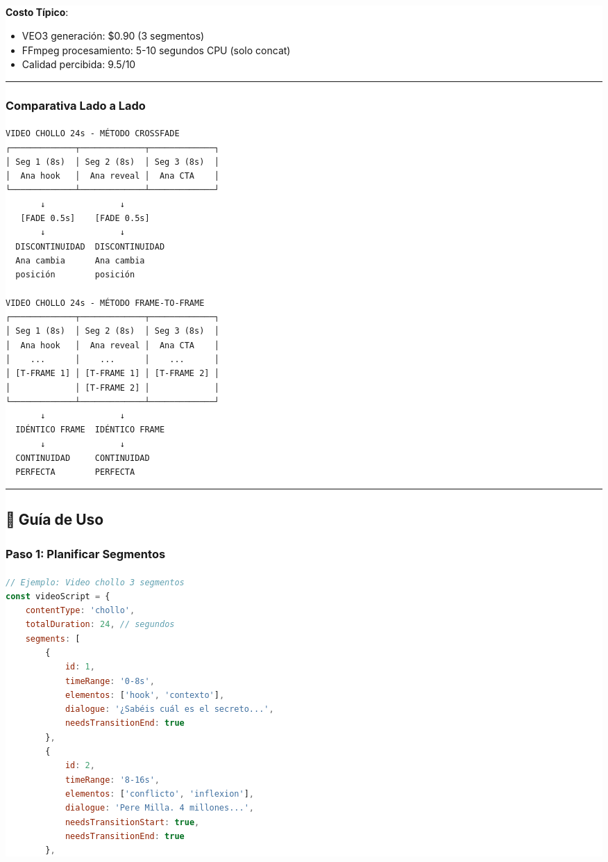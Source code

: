 **Costo Típico**:

- VEO3 generación: $0.90 (3 segmentos)
- FFmpeg procesamiento: 5-10 segundos CPU (solo concat)
- Calidad percibida: 9.5/10

---

### Comparativa Lado a Lado

```
VIDEO CHOLLO 24s - MÉTODO CROSSFADE
┌─────────────┬─────────────┬─────────────┐
│ Seg 1 (8s)  │ Seg 2 (8s)  │ Seg 3 (8s)  │
│  Ana hook   │  Ana reveal │  Ana CTA    │
└─────────────┴─────────────┴─────────────┘
       ↓               ↓
   [FADE 0.5s]    [FADE 0.5s]
       ↓               ↓
  DISCONTINUIDAD  DISCONTINUIDAD
  Ana cambia      Ana cambia
  posición        posición

VIDEO CHOLLO 24s - MÉTODO FRAME-TO-FRAME
┌─────────────┬─────────────┬─────────────┐
│ Seg 1 (8s)  │ Seg 2 (8s)  │ Seg 3 (8s)  │
│  Ana hook   │  Ana reveal │  Ana CTA    │
│    ...      │    ...      │    ...      │
│ [T-FRAME 1] │ [T-FRAME 1] │ [T-FRAME 2] │
│             │ [T-FRAME 2] │             │
└─────────────┴─────────────┴─────────────┘
       ↓               ↓
  IDÉNTICO FRAME  IDÉNTICO FRAME
       ↓               ↓
  CONTINUIDAD     CONTINUIDAD
  PERFECTA        PERFECTA
```

---

## 📖 Guía de Uso

### Paso 1: Planificar Segmentos

```javascript
// Ejemplo: Video chollo 3 segmentos
const videoScript = {
    contentType: 'chollo',
    totalDuration: 24, // segundos
    segments: [
        {
            id: 1,
            timeRange: '0-8s',
            elementos: ['hook', 'contexto'],
            dialogue: '¿Sabéis cuál es el secreto...',
            needsTransitionEnd: true
        },
        {
            id: 2,
            timeRange: '8-16s',
            elementos: ['conflicto', 'inflexion'],
            dialogue: 'Pere Milla. 4 millones...',
            needsTransitionStart: true,
            needsTransitionEnd: true
        },
```